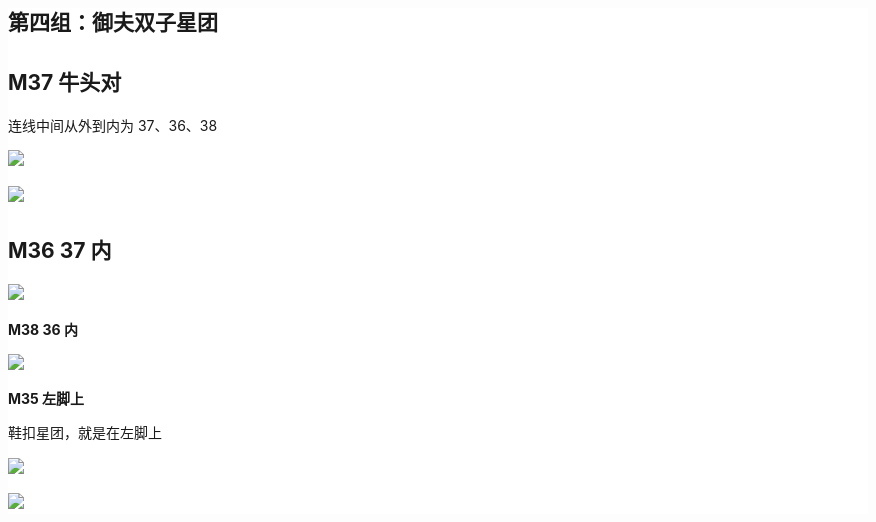   

  

  

## 第四组：御夫双子星团

## M37 牛头对

连线中间从外到内为 37、36、38

  

  

![](https://pic2.zhimg.com/v2-2c5a4b1005e3c6e07e831f8bc1e049bd_720w.jpg?source=d16d100b)

  

  

  

![](https://pica.zhimg.com/v2-5136e32644ff811722847d42bbbb6fae_720w.jpg?source=d16d100b)

  

  

  

## M36 37 内

  

![](https://pic1.zhimg.com/v2-c4c8f8070bab0b1f93c64b9eff29c791_720w.jpg?source=d16d100b)

  

  

 **M38 36 内**

  

![](https://pic1.zhimg.com/v2-438e4e6eb1b3d48ac49805bb9e7b0f97_720w.jpg?source=d16d100b)

  

  

  

 **M35 左脚上**

鞋扣星团，就是在左脚上

  

  

![](https://pic3.zhimg.com/v2-3f8c297b7ac215ed0dcbedb226f1dd7f_720w.jpg?source=d16d100b)

  

  

  

![](https://pic1.zhimg.com/v2-b5c72693fb5d55468a43b0ecfb2545ee_720w.jpg?source=d16d100b)
